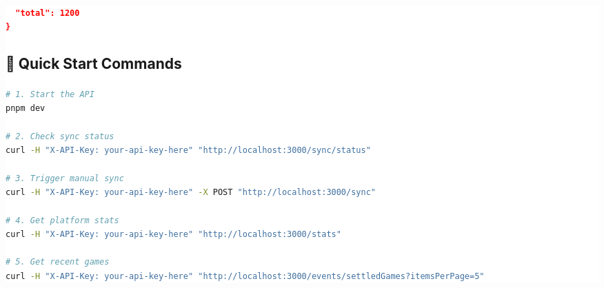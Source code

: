 ```json
  "total": 1200
}
```

## 🚀 Quick Start Commands

```bash
# 1. Start the API
pnpm dev

# 2. Check sync status
curl -H "X-API-Key: your-api-key-here" "http://localhost:3000/sync/status"

# 3. Trigger manual sync
curl -H "X-API-Key: your-api-key-here" -X POST "http://localhost:3000/sync"

# 4. Get platform stats
curl -H "X-API-Key: your-api-key-here" "http://localhost:3000/stats"

# 5. Get recent games
curl -H "X-API-Key: your-api-key-here" "http://localhost:3000/events/settledGames?itemsPerPage=5"
```